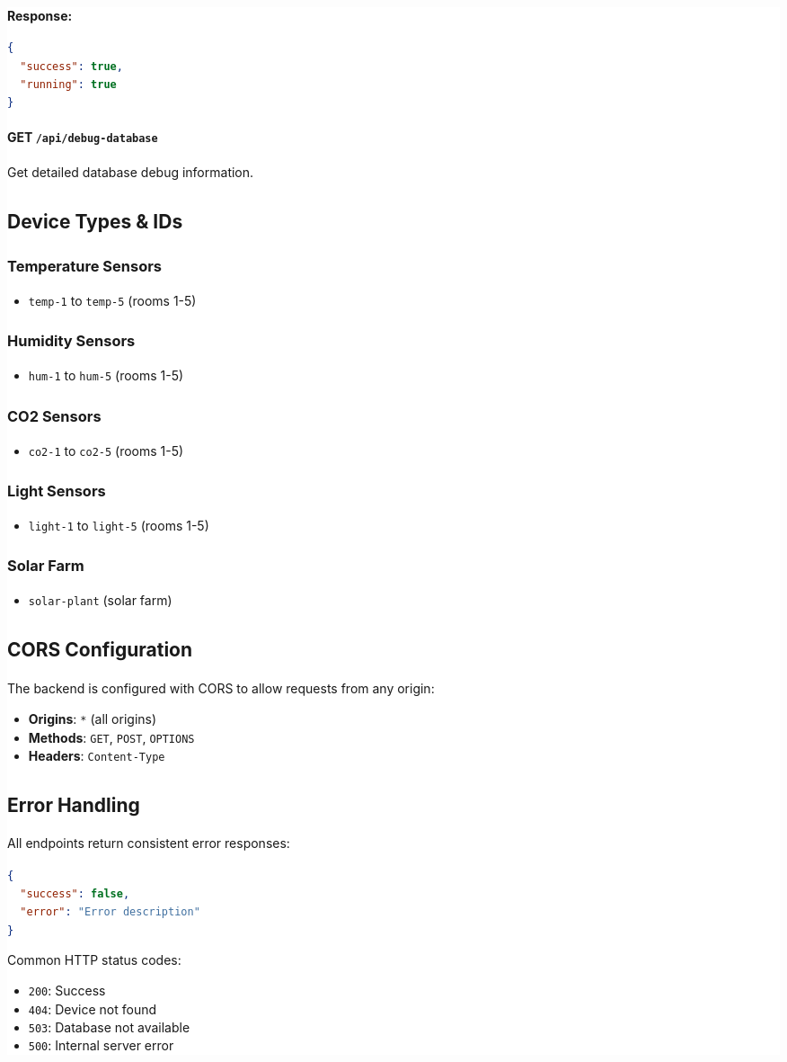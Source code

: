 **Response:**
```json
{
  "success": true,
  "running": true
}
```

#### GET `/api/debug-database`
Get detailed database debug information.

## Device Types & IDs

### Temperature Sensors
- `temp-1` to `temp-5` (rooms 1-5)

### Humidity Sensors  
- `hum-1` to `hum-5` (rooms 1-5)

### CO2 Sensors
- `co2-1` to `co2-5` (rooms 1-5)

### Light Sensors
- `light-1` to `light-5` (rooms 1-5)

### Solar Farm
- `solar-plant` (solar farm)

## CORS Configuration
The backend is configured with CORS to allow requests from any origin:
- **Origins**: `*` (all origins)
- **Methods**: `GET`, `POST`, `OPTIONS`
- **Headers**: `Content-Type`

## Error Handling
All endpoints return consistent error responses:

```json
{
  "success": false,
  "error": "Error description"
}
```

Common HTTP status codes:
- `200`: Success
- `404`: Device not found
- `503`: Database not available
- `500`: Internal server error
